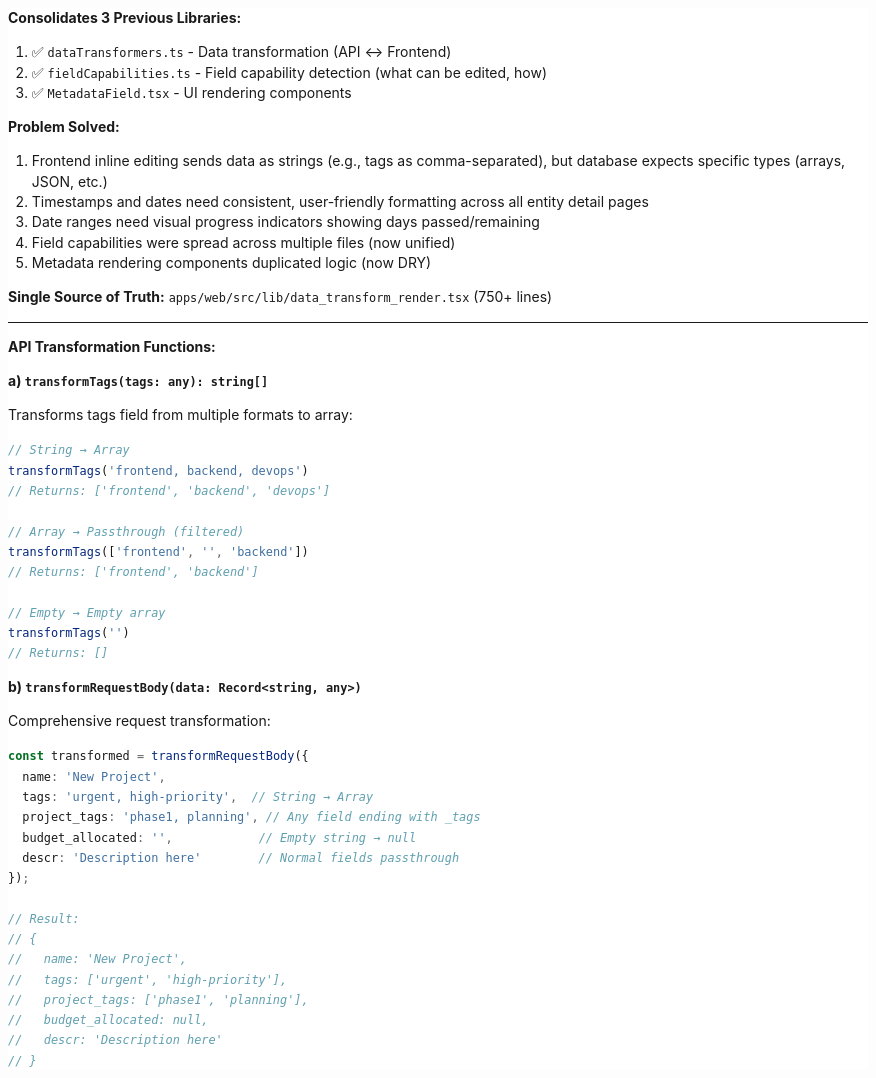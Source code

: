 **Consolidates 3 Previous Libraries:**
1. ✅ `dataTransformers.ts` - Data transformation (API ↔ Frontend)
2. ✅ `fieldCapabilities.ts` - Field capability detection (what can be edited, how)
3. ✅ `MetadataField.tsx` - UI rendering components

**Problem Solved:**
1. Frontend inline editing sends data as strings (e.g., tags as comma-separated), but database expects specific types (arrays, JSON, etc.)
2. Timestamps and dates need consistent, user-friendly formatting across all entity detail pages
3. Date ranges need visual progress indicators showing days passed/remaining
4. Field capabilities were spread across multiple files (now unified)
5. Metadata rendering components duplicated logic (now DRY)

**Single Source of Truth:** `apps/web/src/lib/data_transform_render.tsx` (750+ lines)

---

**API Transformation Functions:**

**a) `transformTags(tags: any): string[]`**

Transforms tags field from multiple formats to array:
```typescript
// String → Array
transformTags('frontend, backend, devops')
// Returns: ['frontend', 'backend', 'devops']

// Array → Passthrough (filtered)
transformTags(['frontend', '', 'backend'])
// Returns: ['frontend', 'backend']

// Empty → Empty array
transformTags('')
// Returns: []
```

**b) `transformRequestBody(data: Record<string, any>)`**

Comprehensive request transformation:
```typescript
const transformed = transformRequestBody({
  name: 'New Project',
  tags: 'urgent, high-priority',  // String → Array
  project_tags: 'phase1, planning', // Any field ending with _tags
  budget_allocated: '',            // Empty string → null
  descr: 'Description here'        // Normal fields passthrough
});

// Result:
// {
//   name: 'New Project',
//   tags: ['urgent', 'high-priority'],
//   project_tags: ['phase1', 'planning'],
//   budget_allocated: null,
//   descr: 'Description here'
// }
```
